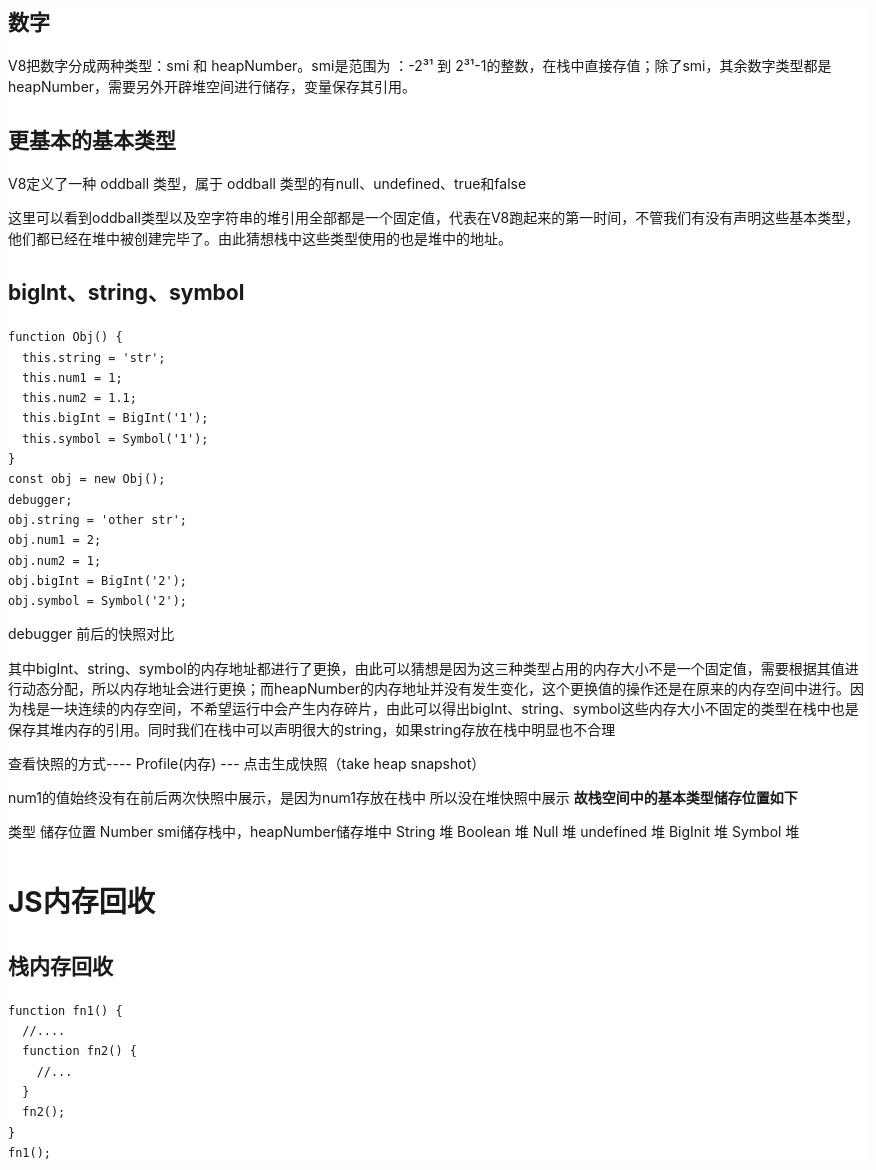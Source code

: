 ## 数字
V8把数字分成两种类型：smi 和 heapNumber。smi是范围为 ：-2³¹ 到 2³¹-1的整数，在栈中直接存值；除了smi，其余数字类型都是heapNumber，需要另外开辟堆空间进行储存，变量保存其引用。

## 更基本的基本类型
V8定义了一种 oddball 类型，属于 oddball 类型的有null、undefined、true和false

这里可以看到oddball类型以及空字符串的堆引用全部都是一个固定值，代表在V8跑起来的第一时间，不管我们有没有声明这些基本类型，他们都已经在堆中被创建完毕了。由此猜想栈中这些类型使用的也是堆中的地址。

## bigInt、string、symbol
```
function Obj() {
  this.string = 'str';
  this.num1 = 1;
  this.num2 = 1.1;
  this.bigInt = BigInt('1');
  this.symbol = Symbol('1');
}
const obj = new Obj();
debugger;
obj.string = 'other str';
obj.num1 = 2;
obj.num2 = 1;
obj.bigInt = BigInt('2');
obj.symbol = Symbol('2');
```
debugger 前后的快照对比

其中bigInt、string、symbol的内存地址都进行了更换，由此可以猜想是因为这三种类型占用的内存大小不是一个固定值，需要根据其值进行动态分配，所以内存地址会进行更换；而heapNumber的内存地址并没有发生变化，这个更换值的操作还是在原来的内存空间中进行。因为栈是一块连续的内存空间，不希望运行中会产生内存碎片，由此可以得出bigInt、string、symbol这些内存大小不固定的类型在栈中也是保存其堆内存的引用。同时我们在栈中可以声明很大的string，如果string存放在栈中明显也不合理

查看快照的方式---- Profile(内存) --- 点击生成快照（take heap snapshot）

num1的值始终没有在前后两次快照中展示，是因为num1存放在栈中 所以没在堆快照中展示
**故栈空间中的基本类型储存位置如下**

类型	储存位置
Number	smi储存栈中，heapNumber储存堆中
String	堆
Boolean	堆
Null	堆
undefined	堆
BigInit	堆
Symbol	堆

# JS内存回收

## 栈内存回收
```
function fn1() {
  //....
  function fn2() {
    //...
  }
  fn2();
}
fn1();
```